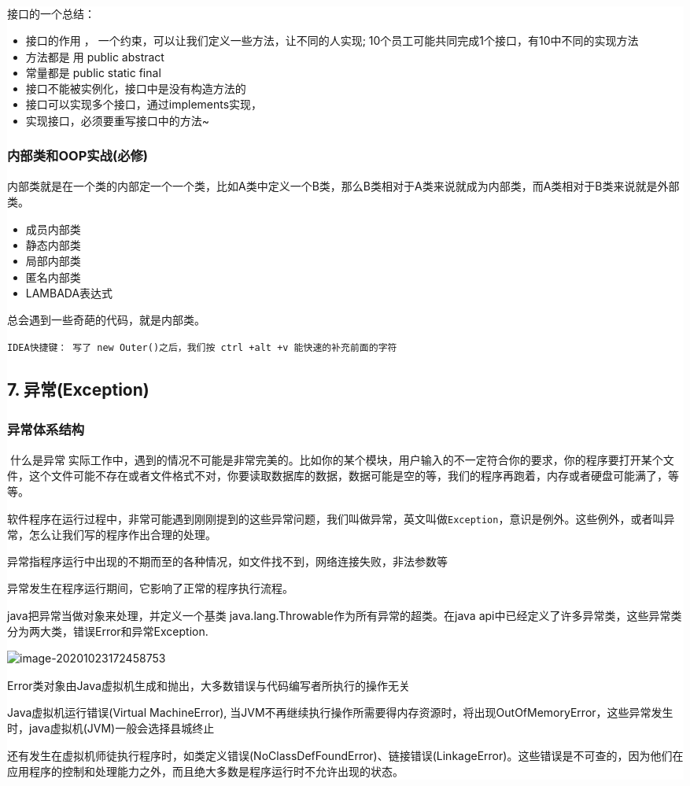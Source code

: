 

接口的一个总结：

- 接口的作用 ， 一个约束，可以让我们定义一些方法，让不同的人实现; 10个员工可能共同完成1个接口，有10中不同的实现方法
- 方法都是 用 public abstract
- 常量都是  public static final
- 接口不能被实例化，接口中是没有构造方法的
- 接口可以实现多个接口，通过implements实现，
- 实现接口，必须要重写接口中的方法~

### 内部类和OOP实战(必修)

内部类就是在一个类的内部定一个一个类，比如A类中定义一个B类，那么B类相对于A类来说就成为内部类，而A类相对于B类来说就是外部类。

- 成员内部类
- 静态内部类
- 局部内部类
- 匿名内部类
- LAMBADA表达式

总会遇到一些奇葩的代码，就是内部类。

`IDEA快捷键： 写了 new Outer()之后，我们按 ctrl +alt +v 能快速的补充前面的字符`



## 7. 异常(Exception)



###  异常体系结构

​	什么是异常   实际工作中，遇到的情况不可能是非常完美的。比如你的某个模块，用户输入的不一定符合你的要求，你的程序要打开某个文件，这个文件可能不存在或者文件格式不对，你要读取数据库的数据，数据可能是空的等，我们的程序再跑着，内存或者硬盘可能满了，等等。

​	软件程序在运行过程中，非常可能遇到刚刚提到的这些异常问题，我们叫做异常，英文叫做`Exception`，意识是例外。这些例外，或者叫异常，怎么让我们写的程序作出合理的处理。

​	异常指程序运行中出现的不期而至的各种情况，如文件找不到，网络连接失败，非法参数等

异常发生在程序运行期间，它影响了正常的程序执行流程。



java把异常当做对象来处理，并定义一个基类 java.lang.Throwable作为所有异常的超类。在java api中已经定义了许多异常类，这些异常类分为两大类，错误Error和异常Exception.

![image-20201023172458753](F:\MD格式学习笔记库\狂神JAVA-1-课堂随记.assets\image-20201023172458753.png)



Error类对象由Java虚拟机生成和抛出，大多数错误与代码编写者所执行的操作无关

Java虚拟机运行错误(Virtual MachineError), 当JVM不再继续执行操作所需要得内存资源时，将出现OutOfMemoryError，这些异常发生时，java虚拟机(JVM)一般会选择县城终止

还有发生在虚拟机师徒执行程序时，如类定义错误(NoClassDefFoundError)、链接错误(LinkageError)。这些错误是不可查的，因为他们在应用程序的控制和处理能力之外，而且绝大多数是程序运行时不允许出现的状态。


